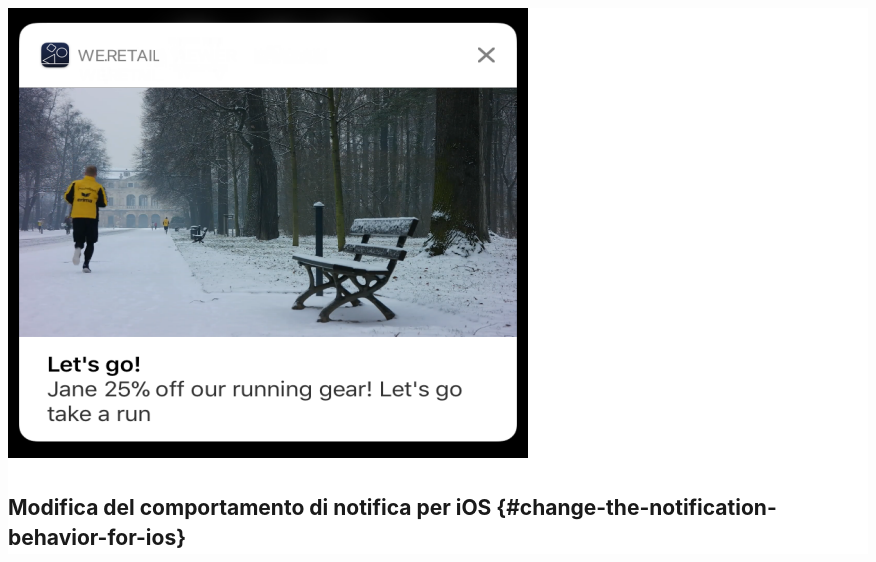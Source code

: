    ![](assets/push_notif_advanced_2.png)

## Modifica del comportamento di notifica per iOS {#change-the-notification-behavior-for-ios}
